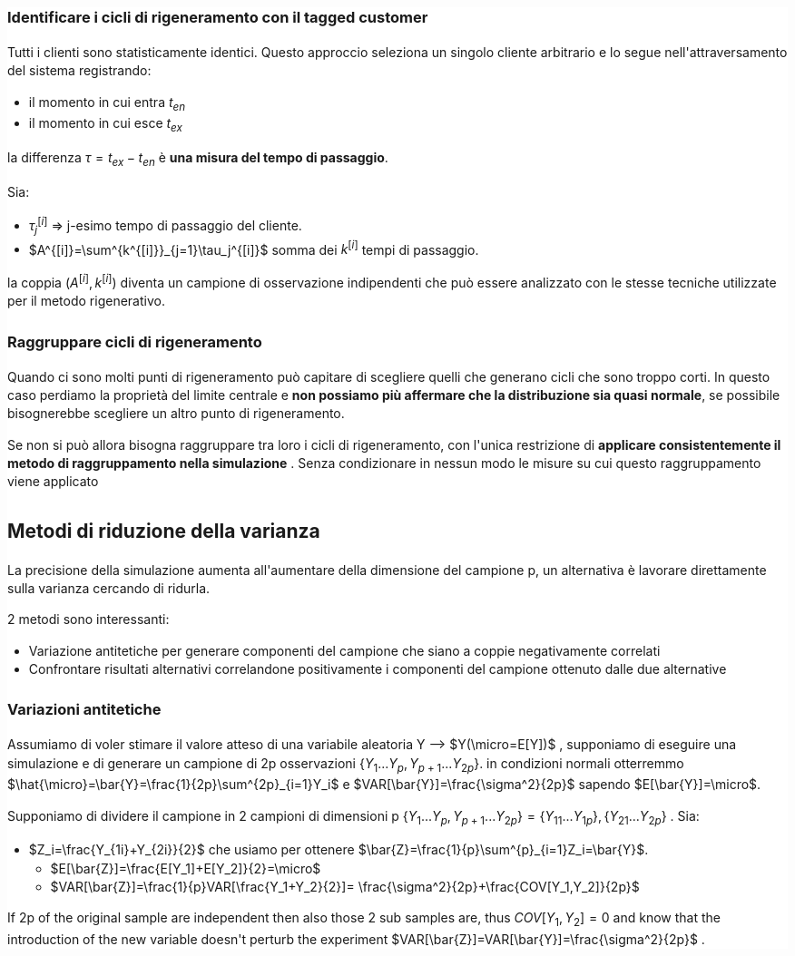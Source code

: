 ### Identificare i cicli di rigeneramento con il tagged customer
Tutti i clienti sono statisticamente identici. Questo approccio seleziona un singolo cliente arbitrario e lo segue nell'attraversamento del sistema registrando: 
- il momento in cui entra $t_{en}$  
- il momento in cui esce $t_{ex}$ 

la differenza $\tau=t_{ex}-t_{en}$ è **una misura del tempo di passaggio**.

Sia:
- $\tau_j^{[i]}$ => j-esimo tempo di passaggio del cliente.
- $A^{[i]}=\sum^{k^{[i]}}_{j=1}\tau_j^{[i]}$ somma dei $k^{[i]}$ tempi di passaggio. 

la coppia $(A^{[i]},k^{[i]})$ diventa un campione di osservazione indipendenti che può essere analizzato con le stesse tecniche utilizzate per il metodo rigenerativo. 

### Raggruppare cicli di rigeneramento 
Quando ci sono molti punti di rigeneramento può capitare di scegliere quelli che generano cicli che sono troppo corti. In questo caso perdiamo la proprietà del limite centrale e **non possiamo più affermare che la distribuzione sia quasi normale**, se possibile bisognerebbe scegliere un altro punto di rigeneramento. 

Se non si può allora bisogna raggruppare tra loro i cicli di rigeneramento, con l'unica restrizione di **applicare consistentemente il metodo di raggruppamento nella simulazione** . Senza condizionare in nessun modo le misure su cui questo raggruppamento viene applicato

## Metodi di riduzione della varianza
La precisione della simulazione aumenta all'aumentare della dimensione del campione p, un alternativa è lavorare direttamente sulla varianza cercando di ridurla.

2 metodi sono interessanti:
- Variazione antitetiche per generare componenti del campione che siano a coppie negativamente correlati
- Confrontare risultati alternativi correlandone positivamente i componenti del campione ottenuto dalle due alternative 

### Variazioni antitetiche
Assumiamo di voler stimare il valore atteso di una variabile aleatoria Y --> $Y(\micro=E[Y])$ , supponiamo di eseguire una simulazione e di generare un campione di 2p osservazioni $\{Y_1...Y_p,Y_{p+1}...Y_{2p}\}$.
in condizioni normali otterremmo $\hat{\micro}=\bar{Y}=\frac{1}{2p}\sum^{2p}_{i=1}Y_i$  e $VAR[\bar{Y}]=\frac{\sigma^2}{2p}$  sapendo $E[\bar{Y}]=\micro$. 

Supponiamo di dividere il campione in 2 campioni di dimensioni p $\{Y_1...Y_p,Y_{p+1}...Y_{2p}\}= \{Y_{11}...Y_{1p}\},\{Y_{21}...Y_{2p}\}$ .
Sia:
- $Z_i=\frac{Y_{1i}+Y_{2i}}{2}$ che usiamo per ottenere $\bar{Z}=\frac{1}{p}\sum^{p}_{i=1}Z_i=\bar{Y}$. 
    - $E[\bar{Z}]=\frac{E[Y_1]+E[Y_2]}{2}=\micro$ 
    - $VAR[\bar{Z}]=\frac{1}{p}VAR[\frac{Y_1+Y_2}{2}]= \frac{\sigma^2}{2p}+\frac{COV[Y_1,Y_2]}{2p}$  


If 2p of the original sample are independent then also those 2 sub samples are, thus $COV[Y_1,Y_2]=0$ and know that the introduction of the new variable doesn't perturb the experiment $VAR[\bar{Z}]=VAR[\bar{Y}]=\frac{\sigma^2}{2p}$ . 
